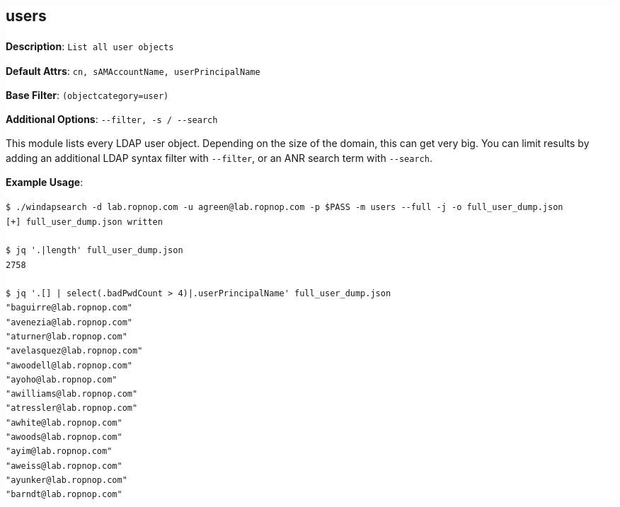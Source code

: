 ## users
**Description**: `List all user objects`

**Default Attrs**: `cn, sAMAccountName, userPrincipalName`

**Base Filter**: `(objectcategory=user)`

**Additional Options**: `--filter, -s / --search`

This module lists every LDAP user object. Depending on the size of the domain, this can get very big. You can limit results by adding an additional LDAP syntax filter with `--filter`, or an ANR search term with `--search`.

**Example Usage**:
```
$ ./windapsearch -d lab.ropnop.com -u agreen@lab.ropnop.com -p $PASS -m users --full -j -o full_user_dump.json
[+] full_user_dump.json written

$ jq '.|length' full_user_dump.json
2758

$ jq '.[] | select(.badPwdCount > 4)|.userPrincipalName' full_user_dump.json
"baguirre@lab.ropnop.com"
"avenezia@lab.ropnop.com"
"aturner@lab.ropnop.com"
"avelasquez@lab.ropnop.com"
"awoodell@lab.ropnop.com"
"ayoho@lab.ropnop.com"
"awilliams@lab.ropnop.com"
"atressler@lab.ropnop.com"
"awhite@lab.ropnop.com"
"awoods@lab.ropnop.com"
"ayim@lab.ropnop.com"
"aweiss@lab.ropnop.com"
"ayunker@lab.ropnop.com"
"barndt@lab.ropnop.com"
```








